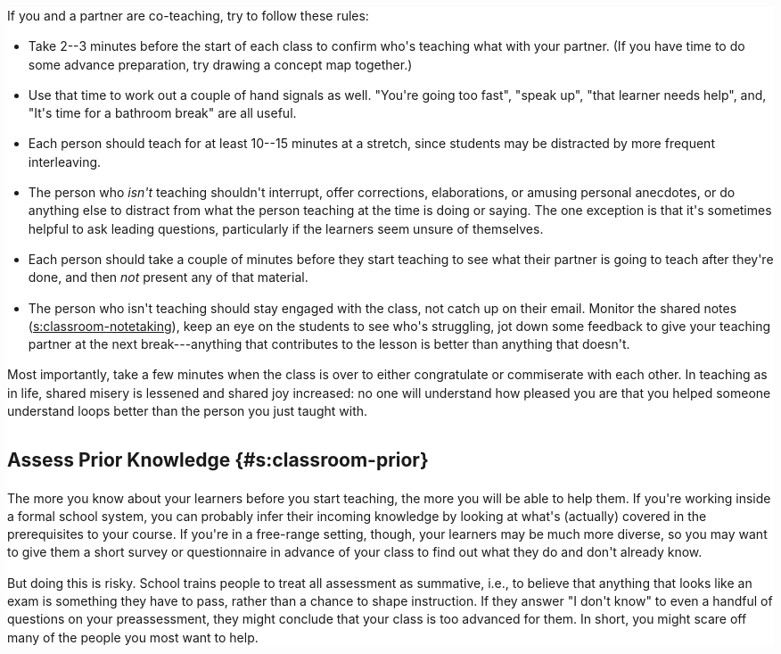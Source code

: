 If you and a partner are co-teaching, try to follow these rules:

- Take 2--3 minutes before the start of each class to confirm who's
  teaching what with your partner. (If you have time to do some
  advance preparation, try drawing a concept map together.)

- Use that time to work out a couple of hand signals as well. "You're
  going too fast", "speak up", "that learner needs help", and, "It's
  time for a bathroom break" are all useful.

- Each person should teach for at least 10--15 minutes at a stretch,
  since students may be distracted by more frequent interleaving.

- The person who *isn't* teaching shouldn't interrupt, offer
  corrections, elaborations, or amusing personal anecdotes, or do
  anything else to distract from what the person teaching at the time
  is doing or saying. The one exception is that it's sometimes helpful
  to ask leading questions, particularly if the learners seem unsure
  of themselves.

- Each person should take a couple of minutes before they start
  teaching to see what their partner is going to teach after they're
  done, and then *not* present any of that material.

- The person who isn't teaching should stay engaged with the class,
  not catch up on their email. Monitor the shared notes
  ([s:classroom-notetaking](#SECTION)), keep an eye on the students
  to see who's struggling, jot down some feedback to give your
  teaching partner at the next break---anything that contributes to the
  lesson is better than anything that doesn't.

Most importantly, take a few minutes when the class is over to either
congratulate or commiserate with each other. In teaching as in life,
shared misery is lessened and shared joy increased: no one will
understand how pleased you are that you helped someone understand loops
better than the person you just taught with.

## Assess Prior Knowledge {#s:classroom-prior}

The more you know about your learners before you start teaching, the
more you will be able to help them. If you're working inside a formal
school system, you can probably infer their incoming knowledge by
looking at what's (actually) covered in the prerequisites to your
course. If you're in a free-range setting, though, your learners may be
much more diverse, so you may want to give them a short survey or
questionnaire in advance of your class to find out what they do and
don't already know.

But doing this is risky. School trains people to treat all assessment as
summative, i.e., to believe that anything that looks like an exam is
something they have to pass, rather than a chance to shape instruction.
If they answer "I don't know" to even a handful of questions on your
preassessment, they might conclude that your class is too advanced for
them. In short, you might scare off many of the people you most want to
help.
